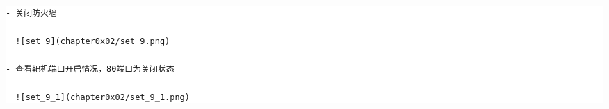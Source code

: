     - 关闭防火墙

      ![set_9](chapter0x02/set_9.png)

    - 查看靶机端口开启情况，80端口为关闭状态

      ![set_9_1](chapter0x02/set_9_1.png)
